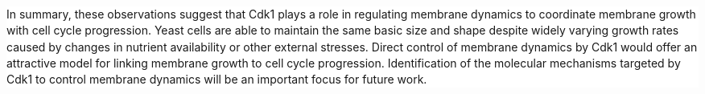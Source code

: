 In summary, these observations suggest that Cdk1 plays a role in regulating membrane dynamics to coordinate membrane growth with cell cycle progression. Yeast cells are able to maintain the same basic size and shape despite widely varying growth rates caused by changes in nutrient availability or other external stresses. Direct control of membrane dynamics by Cdk1 would offer an attractive model for linking membrane growth to cell cycle progression. Identification of the molecular mechanisms targeted by Cdk1 to control membrane dynamics will be an important focus for future work.
